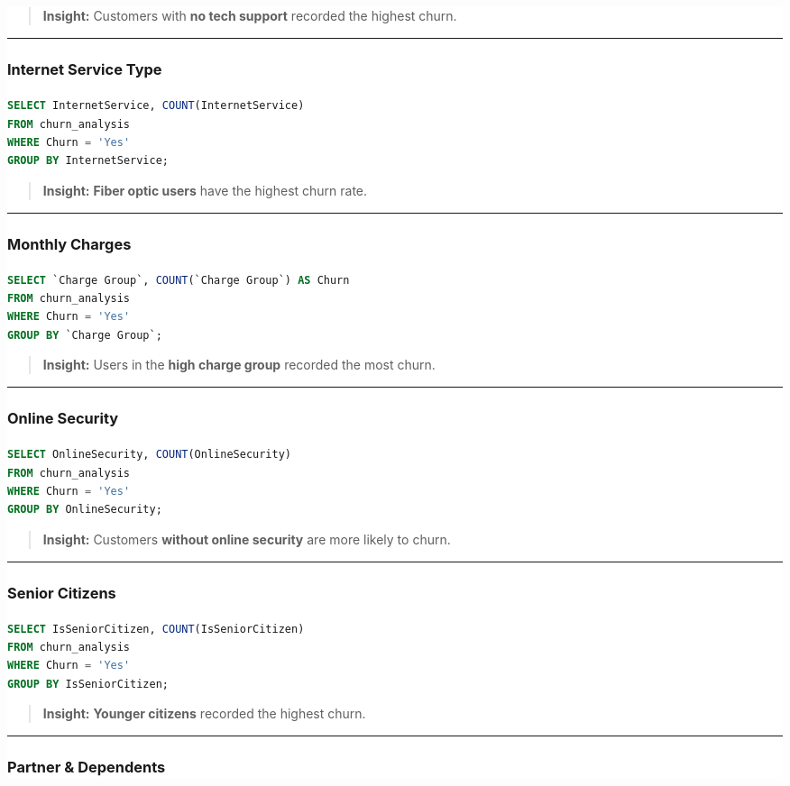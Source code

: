 > **Insight:** Customers with **no tech support** recorded the highest churn.

---

###  Internet Service Type

```sql
SELECT InternetService, COUNT(InternetService)
FROM churn_analysis
WHERE Churn = 'Yes'
GROUP BY InternetService;
```

> **Insight:** **Fiber optic users** have the highest churn rate.

---

### Monthly Charges

```sql
SELECT `Charge Group`, COUNT(`Charge Group`) AS Churn
FROM churn_analysis
WHERE Churn = 'Yes'
GROUP BY `Charge Group`;
```

> **Insight:** Users in the **high charge group** recorded the most churn.

---

### Online Security

```sql
SELECT OnlineSecurity, COUNT(OnlineSecurity)
FROM churn_analysis
WHERE Churn = 'Yes'
GROUP BY OnlineSecurity;
```

> **Insight:** Customers **without online security** are more likely to churn.

---

### Senior Citizens

```sql
SELECT IsSeniorCitizen, COUNT(IsSeniorCitizen)
FROM churn_analysis
WHERE Churn = 'Yes'
GROUP BY IsSeniorCitizen;
```

> **Insight:** **Younger citizens** recorded the highest churn.

---

###  Partner & Dependents
